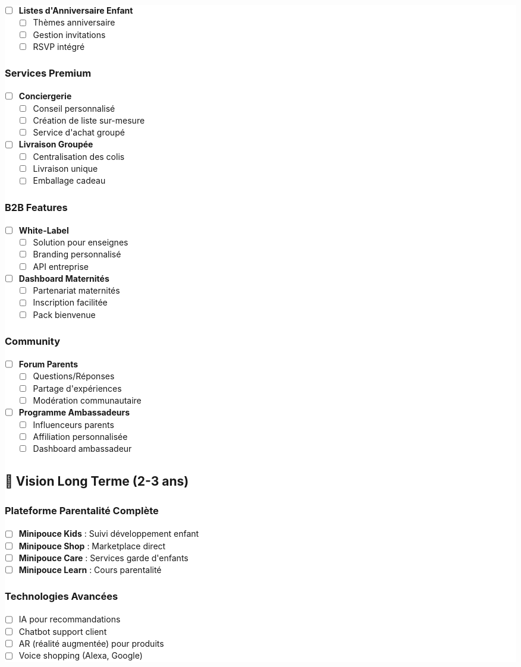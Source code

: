 - [ ] **Listes d'Anniversaire Enfant**
  - [ ] Thèmes anniversaire
  - [ ] Gestion invitations
  - [ ] RSVP intégré

### Services Premium
- [ ] **Conciergerie**
  - [ ] Conseil personnalisé
  - [ ] Création de liste sur-mesure
  - [ ] Service d'achat groupé
  
- [ ] **Livraison Groupée**
  - [ ] Centralisation des colis
  - [ ] Livraison unique
  - [ ] Emballage cadeau

### B2B Features
- [ ] **White-Label**
  - [ ] Solution pour enseignes
  - [ ] Branding personnalisé
  - [ ] API entreprise
  
- [ ] **Dashboard Maternités**
  - [ ] Partenariat maternités
  - [ ] Inscription facilitée
  - [ ] Pack bienvenue

### Community
- [ ] **Forum Parents**
  - [ ] Questions/Réponses
  - [ ] Partage d'expériences
  - [ ] Modération communautaire
  
- [ ] **Programme Ambassadeurs**
  - [ ] Influenceurs parents
  - [ ] Affiliation personnalisée
  - [ ] Dashboard ambassadeur

## 🔮 Vision Long Terme (2-3 ans)

### Plateforme Parentalité Complète
- [ ] **Minipouce Kids** : Suivi développement enfant
- [ ] **Minipouce Shop** : Marketplace direct
- [ ] **Minipouce Care** : Services garde d'enfants
- [ ] **Minipouce Learn** : Cours parentalité

### Technologies Avancées
- [ ] IA pour recommandations
- [ ] Chatbot support client
- [ ] AR (réalité augmentée) pour produits
- [ ] Voice shopping (Alexa, Google)
